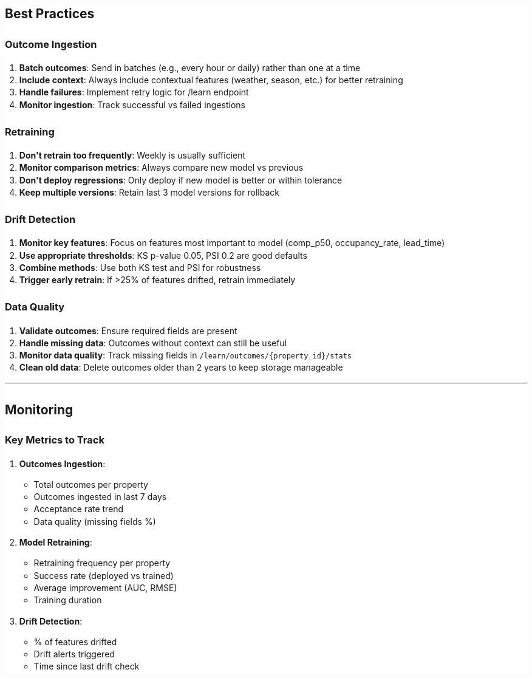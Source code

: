 ## Best Practices

### Outcome Ingestion

1. **Batch outcomes**: Send in batches (e.g., every hour or daily) rather than one at a time
2. **Include context**: Always include contextual features (weather, season, etc.) for better retraining
3. **Handle failures**: Implement retry logic for /learn endpoint
4. **Monitor ingestion**: Track successful vs failed ingestions

### Retraining

1. **Don't retrain too frequently**: Weekly is usually sufficient
2. **Monitor comparison metrics**: Always compare new model vs previous
3. **Don't deploy regressions**: Only deploy if new model is better or within tolerance
4. **Keep multiple versions**: Retain last 3 model versions for rollback

### Drift Detection

1. **Monitor key features**: Focus on features most important to model (comp_p50, occupancy_rate, lead_time)
2. **Use appropriate thresholds**: KS p-value 0.05, PSI 0.2 are good defaults
3. **Combine methods**: Use both KS test and PSI for robustness
4. **Trigger early retrain**: If >25% of features drifted, retrain immediately

### Data Quality

1. **Validate outcomes**: Ensure required fields are present
2. **Handle missing data**: Outcomes without context can still be useful
3. **Monitor data quality**: Track missing fields in `/learn/outcomes/{property_id}/stats`
4. **Clean old data**: Delete outcomes older than 2 years to keep storage manageable

---

## Monitoring

### Key Metrics to Track

1. **Outcomes Ingestion**:
   - Total outcomes per property
   - Outcomes ingested in last 7 days
   - Acceptance rate trend
   - Data quality (missing fields %)

2. **Model Retraining**:
   - Retraining frequency per property
   - Success rate (deployed vs trained)
   - Average improvement (AUC, RMSE)
   - Training duration

3. **Drift Detection**:
   - % of features drifted
   - Drift alerts triggered
   - Time since last drift check
